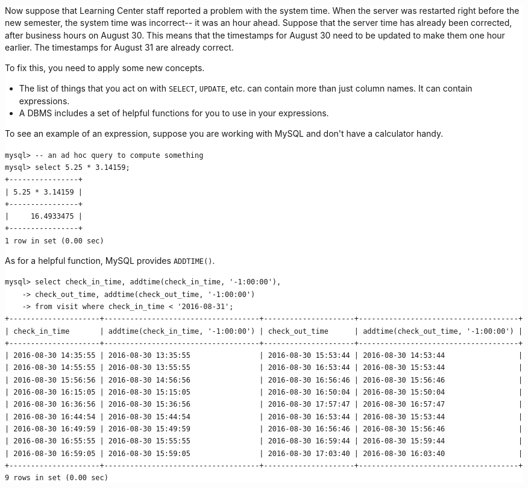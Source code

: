 Now suppose that Learning Center staff reported a problem with the system time. When the server was restarted right before the new semester, the system time was incorrect-- it was an hour ahead. Suppose that the server time has already been corrected, after business hours on August 30. This means that the timestamps for August 30 need to be updated to make them one hour earlier. The timestamps for August 31 are already correct.

To fix this, you need to apply some new concepts.

- The list of things that you act on with `SELECT`, `UPDATE`, etc. can contain more than just column names. It can contain expressions.
- A DBMS includes a set of helpful functions for you to use in your expressions.

To see an example of an expression, suppose you are working with MySQL and don't have a calculator handy.

```
mysql> -- an ad hoc query to compute something
mysql> select 5.25 * 3.14159;
+----------------+
| 5.25 * 3.14159 |
+----------------+
|     16.4933475 |
+----------------+
1 row in set (0.00 sec)
```

As for a helpful function, MySQL provides `ADDTIME()`.

```
mysql> select check_in_time, addtime(check_in_time, '-1:00:00'), 
    -> check_out_time, addtime(check_out_time, '-1:00:00') 
    -> from visit where check_in_time < '2016-08-31';
+---------------------+------------------------------------+---------------------+-------------------------------------+
| check_in_time       | addtime(check_in_time, '-1:00:00') | check_out_time      | addtime(check_out_time, '-1:00:00') |
+---------------------+------------------------------------+---------------------+-------------------------------------+
| 2016-08-30 14:35:55 | 2016-08-30 13:35:55                | 2016-08-30 15:53:44 | 2016-08-30 14:53:44                 |
| 2016-08-30 14:55:55 | 2016-08-30 13:55:55                | 2016-08-30 16:53:44 | 2016-08-30 15:53:44                 |
| 2016-08-30 15:56:56 | 2016-08-30 14:56:56                | 2016-08-30 16:56:46 | 2016-08-30 15:56:46                 |
| 2016-08-30 16:15:05 | 2016-08-30 15:15:05                | 2016-08-30 16:50:04 | 2016-08-30 15:50:04                 |
| 2016-08-30 16:36:56 | 2016-08-30 15:36:56                | 2016-08-30 17:57:47 | 2016-08-30 16:57:47                 |
| 2016-08-30 16:44:54 | 2016-08-30 15:44:54                | 2016-08-30 16:53:44 | 2016-08-30 15:53:44                 |
| 2016-08-30 16:49:59 | 2016-08-30 15:49:59                | 2016-08-30 16:56:46 | 2016-08-30 15:56:46                 |
| 2016-08-30 16:55:55 | 2016-08-30 15:55:55                | 2016-08-30 16:59:44 | 2016-08-30 15:59:44                 |
| 2016-08-30 16:59:05 | 2016-08-30 15:59:05                | 2016-08-30 17:03:40 | 2016-08-30 16:03:40                 |
+---------------------+------------------------------------+---------------------+-------------------------------------+
9 rows in set (0.00 sec)
```

